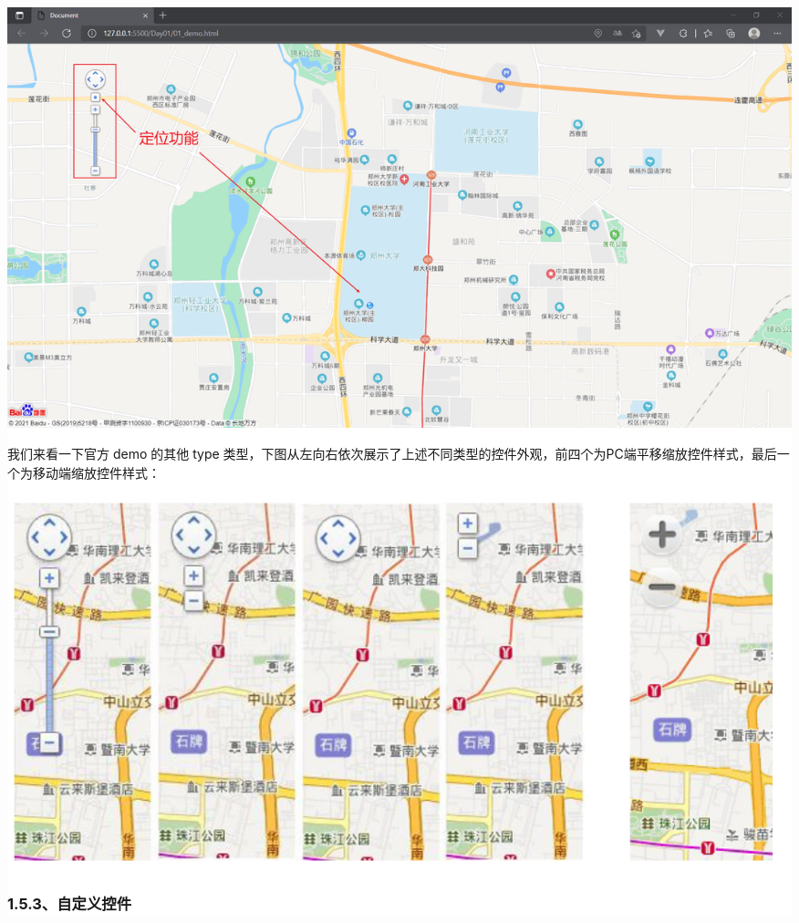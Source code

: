 ![](百度地图(一).assets/13.png)

我们来看一下官方 demo 的其他 type 类型，下图从左向右依次展示了上述不同类型的控件外观，前四个为PC端平移缩放控件样式，最后一个为移动端缩放控件样式：

![](百度地图(一).assets/14.png)



### 1.5.3、自定义控件
